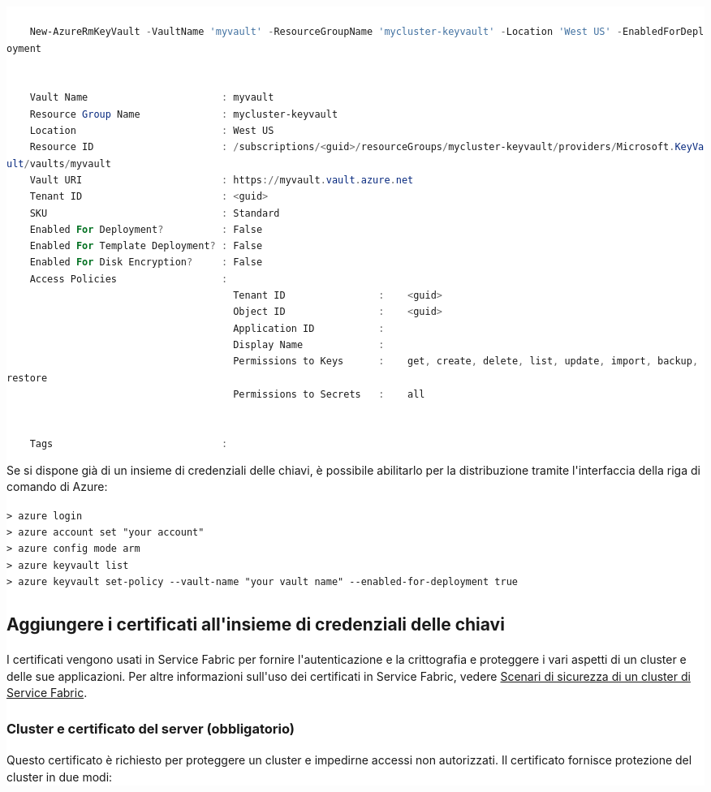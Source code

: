 ```powershell

	New-AzureRmKeyVault -VaultName 'myvault' -ResourceGroupName 'mycluster-keyvault' -Location 'West US' -EnabledForDeployment
	
	
	Vault Name                       : myvault
	Resource Group Name              : mycluster-keyvault
	Location                         : West US
	Resource ID                      : /subscriptions/<guid>/resourceGroups/mycluster-keyvault/providers/Microsoft.KeyVault/vaults/myvault
	Vault URI                        : https://myvault.vault.azure.net
	Tenant ID                        : <guid>
	SKU                              : Standard
	Enabled For Deployment?          : False
	Enabled For Template Deployment? : False
	Enabled For Disk Encryption?     : False
	Access Policies                  :
	                                   Tenant ID                :    <guid>
	                                   Object ID                :    <guid>
	                                   Application ID           :
	                                   Display Name             :    
	                                   Permissions to Keys      :    get, create, delete, list, update, import, backup, restore
	                                   Permissions to Secrets   :    all
	
	
	Tags                             :
```

Se si dispone già di un insieme di credenziali delle chiavi, è possibile abilitarlo per la distribuzione tramite l'interfaccia della riga di comando di Azure:

```cli
> azure login
> azure account set "your account"
> azure config mode arm 
> azure keyvault list
> azure keyvault set-policy --vault-name "your vault name" --enabled-for-deployment true
```


## Aggiungere i certificati all'insieme di credenziali delle chiavi

I certificati vengono usati in Service Fabric per fornire l'autenticazione e la crittografia e proteggere i vari aspetti di un cluster e delle sue applicazioni. Per altre informazioni sull'uso dei certificati in Service Fabric, vedere [Scenari di sicurezza di un cluster di Service Fabric][service-fabric-cluster-security].

### Cluster e certificato del server (obbligatorio) 

Questo certificato è richiesto per proteggere un cluster e impedirne accessi non autorizzati. Il certificato fornisce protezione del cluster in due modi:
 

[azure-powershell]: https://azure.microsoft.com/documentation/articles/powershell-install-configure/
[key-vault-get-started]: ../key-vault/key-vault-get-started.md
[aad-graph-api-docs]: https://msdn.microsoft.com/library/azure/ad/graph/api/api-catalog
[azure-classic-portal]: https://manage.windowsazure.com
[service-fabric-rp-helpers]: https://github.com/ChackDan/Service-Fabric/tree/master/Scripts/ServiceFabricRPHelpers
[service-fabric-cluster-security]: service-fabric-cluster-security.md
[active-directory-howto-tenant]: ../active-directory/active-directory-howto-tenant.md
[service-fabric-visualizing-your-cluster]: service-fabric-visualizing-your-cluster.md
[service-fabric-manage-application-in-visual-studio]: service-fabric-manage-application-in-visual-studio.md
[sf-aad-ps-script-download]: http://servicefabricsdkstorage.blob.core.windows.net/publicrelease/MicrosoftAzureServiceFabric-AADHelpers.zip
[azure-quickstart-templates]: https://github.com/Azure/azure-quickstart-templates
[service-fabric-secure-cluster-5-node-1-nodetype-wad]: https://github.com/Azure/azure-quickstart-templates/blob/master/service-fabric-secure-cluster-5-node-1-nodetype-wad/
[resource-group-template-deploy]: https://azure.microsoft.com/documentation/articles/resource-group-template-deploy/
[cluster-security-arm-dependency-map]: ./media/service-fabric-cluster-creation-via-arm/cluster-security-arm-dependency-map.png
[cluster-security-cert-installation]: ./media/service-fabric-cluster-creation-via-arm/cluster-security-cert-installation.png
[assign-users-to-roles-button]: ./media/service-fabric-cluster-creation-via-arm/assign-users-to-roles-button.png
[assign-users-to-roles-dialog]: ./media/service-fabric-cluster-creation-via-arm/assign-users-to-roles.png